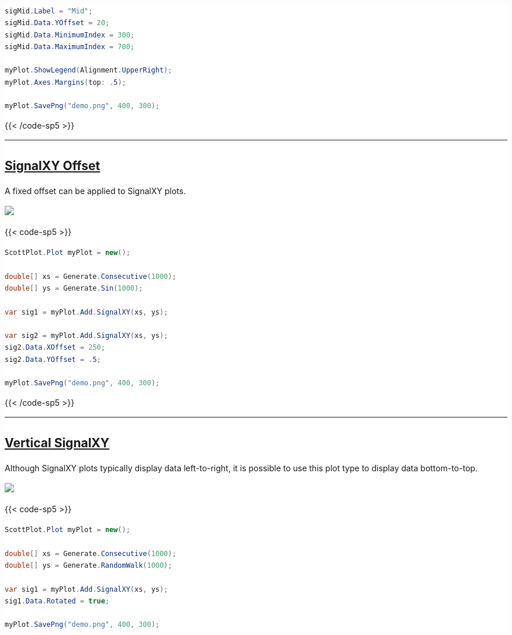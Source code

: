 ```cs
sigMid.Label = "Mid";
sigMid.Data.YOffset = 20;
sigMid.Data.MinimumIndex = 300;
sigMid.Data.MaximumIndex = 700;

myPlot.ShowLegend(Alignment.UpperRight);
myPlot.Axes.Margins(top: .5);

myPlot.SavePng("demo.png", 400, 300);

```

{{< /code-sp5 >}}

<hr class='my-5 invisible'>


<h2><a href='/cookbook/5.0/SignalXY/SignalXYOffset'>SignalXY Offset</a></h2>

A fixed offset can be applied to SignalXY plots.

[![](/cookbook/5.0/images/SignalXYOffset.png?240407170921)](/cookbook/5.0/images/SignalXYOffset.png?240407170921)

{{< code-sp5 >}}

```cs
ScottPlot.Plot myPlot = new();

double[] xs = Generate.Consecutive(1000);
double[] ys = Generate.Sin(1000);

var sig1 = myPlot.Add.SignalXY(xs, ys);

var sig2 = myPlot.Add.SignalXY(xs, ys);
sig2.Data.XOffset = 250;
sig2.Data.YOffset = .5;

myPlot.SavePng("demo.png", 400, 300);

```

{{< /code-sp5 >}}

<hr class='my-5 invisible'>


<h2><a href='/cookbook/5.0/SignalXY/VerticalSignalXY'>Vertical SignalXY</a></h2>

Although SignalXY plots typically display data left-to-right, it is possible to use this plot type to display data bottom-to-top.

[![](/cookbook/5.0/images/VerticalSignalXY.png?240407170921)](/cookbook/5.0/images/VerticalSignalXY.png?240407170921)

{{< code-sp5 >}}

```cs
ScottPlot.Plot myPlot = new();

double[] xs = Generate.Consecutive(1000);
double[] ys = Generate.RandomWalk(1000);

var sig1 = myPlot.Add.SignalXY(xs, ys);
sig1.Data.Rotated = true;

myPlot.SavePng("demo.png", 400, 300);

```
